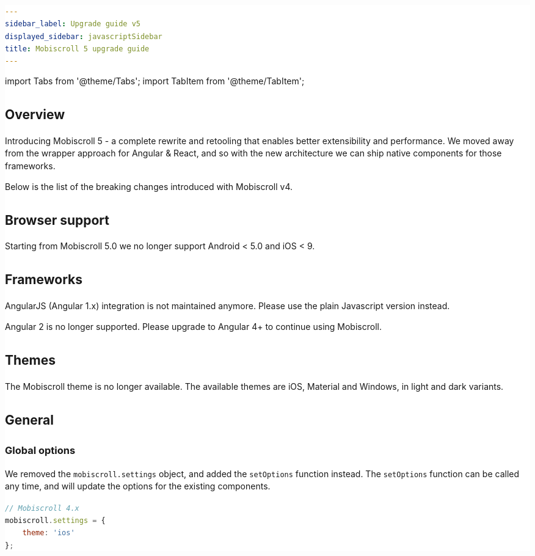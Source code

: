 ```yaml
---
sidebar_label: Upgrade guide v5
displayed_sidebar: javascriptSidebar
title: Mobiscroll 5 upgrade guide
---
```


import Tabs from '@theme/Tabs';
import TabItem from '@theme/TabItem';

## Overview

Introducing Mobiscroll 5 - a complete rewrite and retooling that enables better extensibility and performance. We moved away from the wrapper approach for Angular & React, and so with the new architecture we can ship native components for those frameworks.

Below is the list of the breaking changes introduced with Mobiscroll v4.

## Browser support

Starting from Mobiscroll 5.0 we no longer support Android < 5.0 and iOS < 9.

## Frameworks

AngularJS (Angular 1.x) integration is not maintained anymore. Please use the plain Javascript version instead.

Angular 2 is no longer supported. Please upgrade to Angular 4+ to continue using Mobiscroll.

## Themes

The Mobiscroll theme is no longer available. The available themes are iOS, Material and Windows, in light and dark variants.

## General

### Global options

We removed the `mobiscroll.settings` object, and added the `setOptions` function instead. The `setOptions` function can be called any time, and will update the options for the existing components.

<Tabs>
  <TabItem value="old" label="Old code" default>

```jsx
// Mobiscroll 4.x
mobiscroll.settings = {
    theme: 'ios'
};
```
  </TabItem>
  <TabItem value="new" label="New code">
